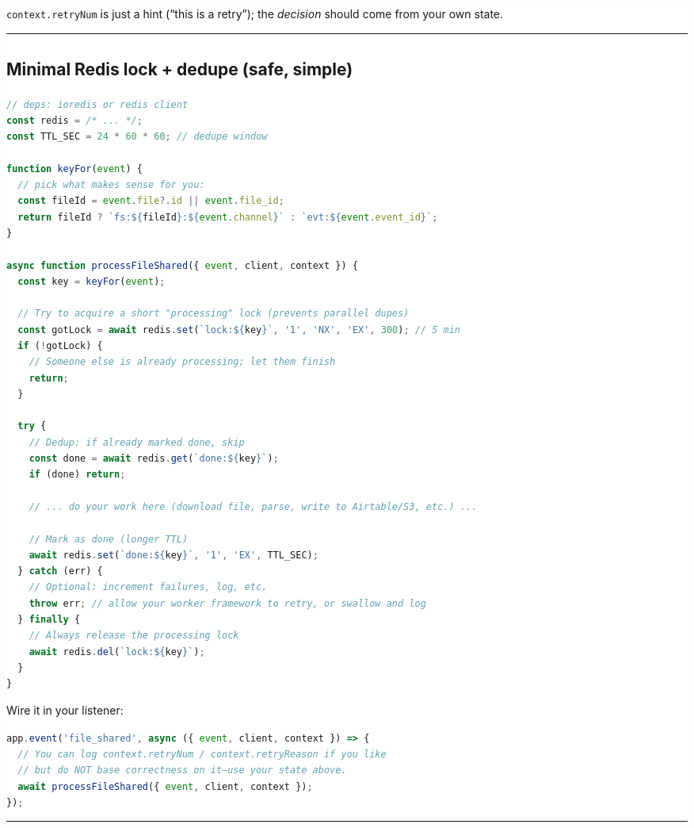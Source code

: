 `context.retryNum` is just a hint (“this is a retry”); the *decision* should come from your own state.

---

## Minimal Redis lock + dedupe (safe, simple)

```js
// deps: ioredis or redis client
const redis = /* ... */;
const TTL_SEC = 24 * 60 * 60; // dedupe window

function keyFor(event) {
  // pick what makes sense for you:
  const fileId = event.file?.id || event.file_id;
  return fileId ? `fs:${fileId}:${event.channel}` : `evt:${event.event_id}`;
}

async function processFileShared({ event, client, context }) {
  const key = keyFor(event);

  // Try to acquire a short "processing" lock (prevents parallel dupes)
  const gotLock = await redis.set(`lock:${key}`, '1', 'NX', 'EX', 300); // 5 min
  if (!gotLock) {
    // Someone else is already processing; let them finish
    return;
  }

  try {
    // Dedup: if already marked done, skip
    const done = await redis.get(`done:${key}`);
    if (done) return;

    // ... do your work here (download file, parse, write to Airtable/S3, etc.) ...

    // Mark as done (longer TTL)
    await redis.set(`done:${key}`, '1', 'EX', TTL_SEC);
  } catch (err) {
    // Optional: increment failures, log, etc.
    throw err; // allow your worker framework to retry, or swallow and log
  } finally {
    // Always release the processing lock
    await redis.del(`lock:${key}`);
  }
}
```

Wire it in your listener:

```js
app.event('file_shared', async ({ event, client, context }) => {
  // You can log context.retryNum / context.retryReason if you like
  // but do NOT base correctness on it—use your state above.
  await processFileShared({ event, client, context });
});
```

---
